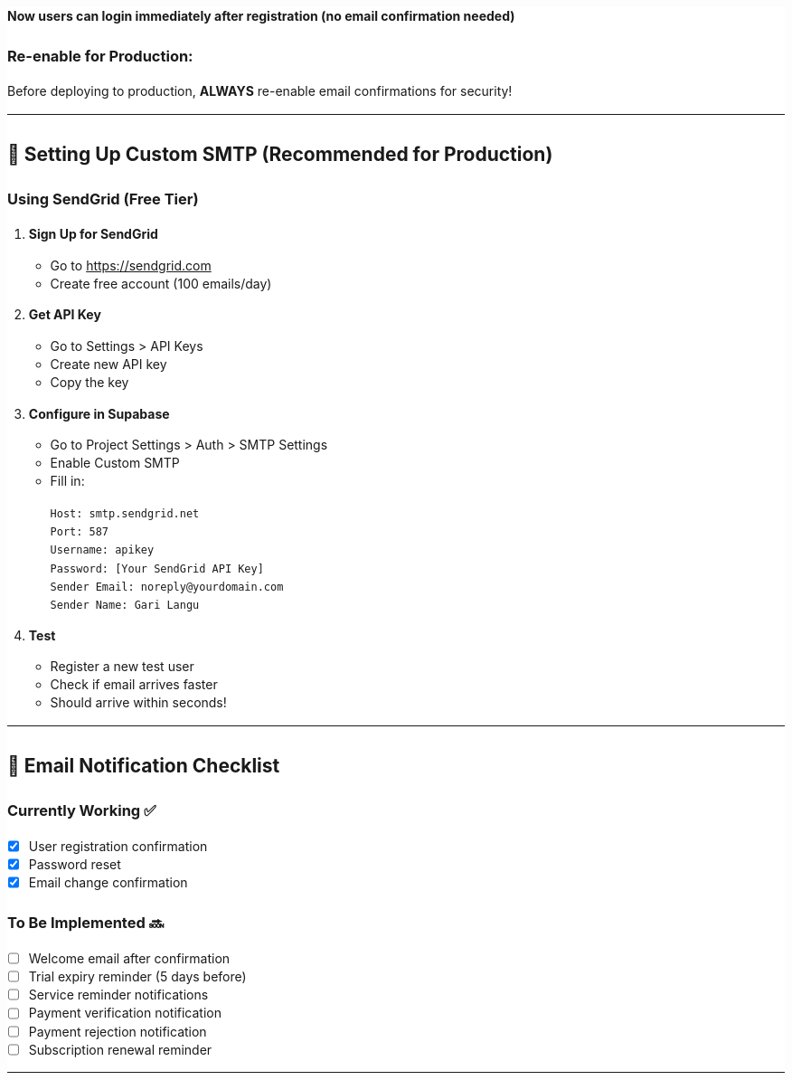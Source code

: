 **Now users can login immediately after registration (no email confirmation needed)**

### Re-enable for Production:

Before deploying to production, **ALWAYS** re-enable email confirmations for security!

---

## 📧 Setting Up Custom SMTP (Recommended for Production)

### Using SendGrid (Free Tier)

1. **Sign Up for SendGrid**
   - Go to https://sendgrid.com
   - Create free account (100 emails/day)

2. **Get API Key**
   - Go to Settings > API Keys
   - Create new API key
   - Copy the key

3. **Configure in Supabase**
   - Go to Project Settings > Auth > SMTP Settings
   - Enable Custom SMTP
   - Fill in:
     ```
     Host: smtp.sendgrid.net
     Port: 587
     Username: apikey
     Password: [Your SendGrid API Key]
     Sender Email: noreply@yourdomain.com
     Sender Name: Gari Langu
     ```

4. **Test**
   - Register a new test user
   - Check if email arrives faster
   - Should arrive within seconds!

---

## 📝 Email Notification Checklist

### Currently Working ✅

- [x] User registration confirmation
- [x] Password reset
- [x] Email change confirmation

### To Be Implemented 🔜

- [ ] Welcome email after confirmation
- [ ] Trial expiry reminder (5 days before)
- [ ] Service reminder notifications
- [ ] Payment verification notification
- [ ] Payment rejection notification
- [ ] Subscription renewal reminder

---